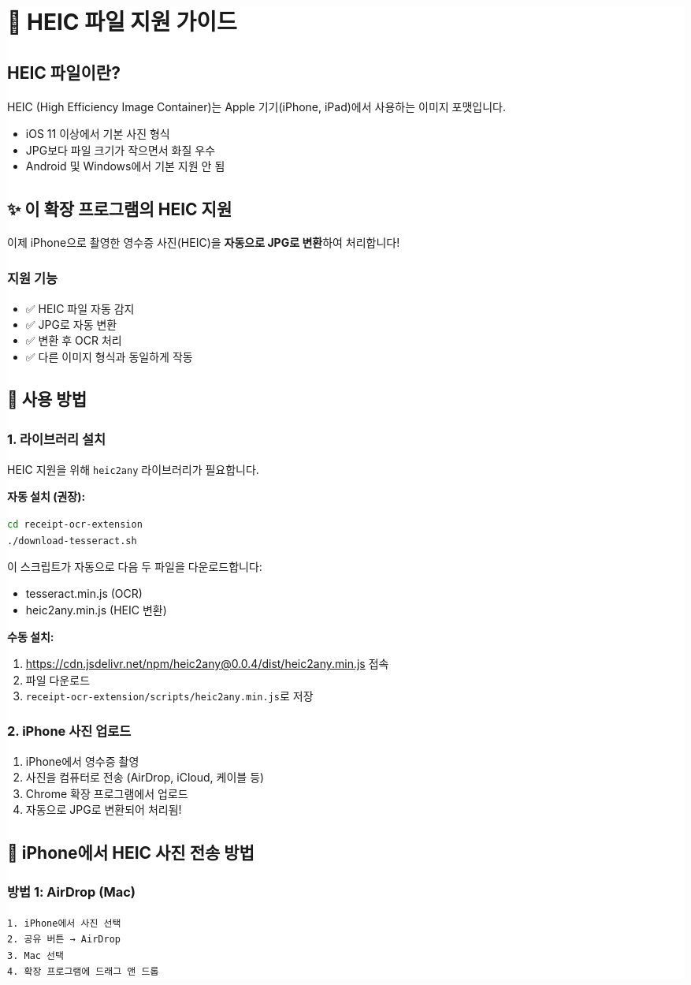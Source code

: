# 📱 HEIC 파일 지원 가이드

## HEIC 파일이란?

HEIC (High Efficiency Image Container)는 Apple 기기(iPhone, iPad)에서 사용하는 이미지 포맷입니다.
- iOS 11 이상에서 기본 사진 형식
- JPG보다 파일 크기가 작으면서 화질 우수
- Android 및 Windows에서 기본 지원 안 됨

## ✨ 이 확장 프로그램의 HEIC 지원

이제 iPhone으로 촬영한 영수증 사진(HEIC)을 **자동으로 JPG로 변환**하여 처리합니다!

### 지원 기능
- ✅ HEIC 파일 자동 감지
- ✅ JPG로 자동 변환
- ✅ 변환 후 OCR 처리
- ✅ 다른 이미지 형식과 동일하게 작동

## 🚀 사용 방법

### 1. 라이브러리 설치

HEIC 지원을 위해 `heic2any` 라이브러리가 필요합니다.

**자동 설치 (권장):**
```bash
cd receipt-ocr-extension
./download-tesseract.sh
```
이 스크립트가 자동으로 다음 두 파일을 다운로드합니다:
- tesseract.min.js (OCR)
- heic2any.min.js (HEIC 변환)

**수동 설치:**
1. https://cdn.jsdelivr.net/npm/heic2any@0.0.4/dist/heic2any.min.js 접속
2. 파일 다운로드
3. `receipt-ocr-extension/scripts/heic2any.min.js`로 저장

### 2. iPhone 사진 업로드

1. iPhone에서 영수증 촬영
2. 사진을 컴퓨터로 전송 (AirDrop, iCloud, 케이블 등)
3. Chrome 확장 프로그램에서 업로드
4. 자동으로 JPG로 변환되어 처리됨!

## 📸 iPhone에서 HEIC 사진 전송 방법

### 방법 1: AirDrop (Mac)
```
1. iPhone에서 사진 선택
2. 공유 버튼 → AirDrop
3. Mac 선택
4. 확장 프로그램에 드래그 앤 드롭
```
